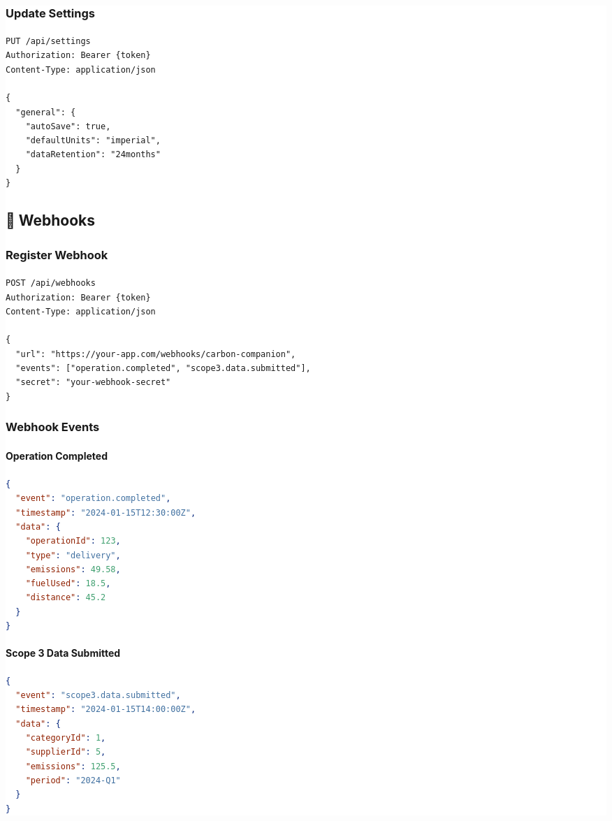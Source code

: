 ### Update Settings
```http
PUT /api/settings
Authorization: Bearer {token}
Content-Type: application/json

{
  "general": {
    "autoSave": true,
    "defaultUnits": "imperial",
    "dataRetention": "24months"
  }
}
```

## 🔗 Webhooks

### Register Webhook
```http
POST /api/webhooks
Authorization: Bearer {token}
Content-Type: application/json

{
  "url": "https://your-app.com/webhooks/carbon-companion",
  "events": ["operation.completed", "scope3.data.submitted"],
  "secret": "your-webhook-secret"
}
```

### Webhook Events

#### Operation Completed
```json
{
  "event": "operation.completed",
  "timestamp": "2024-01-15T12:30:00Z",
  "data": {
    "operationId": 123,
    "type": "delivery",
    "emissions": 49.58,
    "fuelUsed": 18.5,
    "distance": 45.2
  }
}
```

#### Scope 3 Data Submitted
```json
{
  "event": "scope3.data.submitted",
  "timestamp": "2024-01-15T14:00:00Z",
  "data": {
    "categoryId": 1,
    "supplierId": 5,
    "emissions": 125.5,
    "period": "2024-Q1"
  }
}
```
